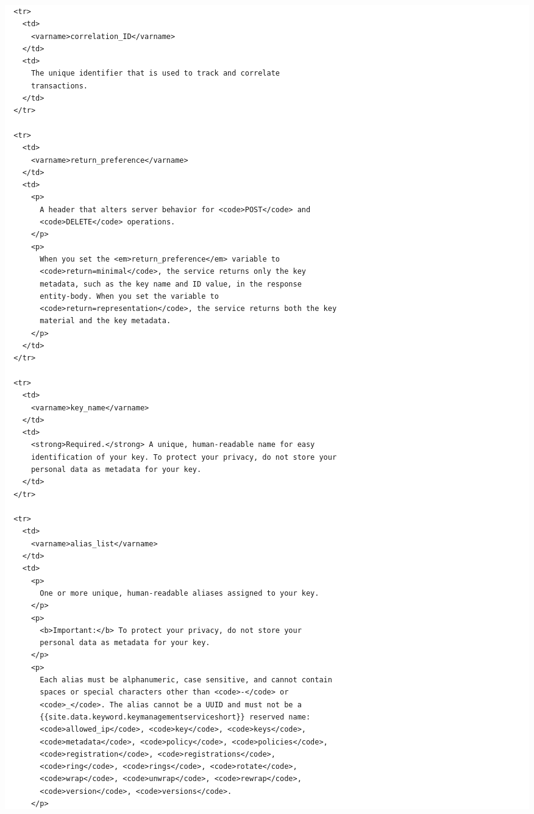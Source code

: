       <tr>
        <td>
          <varname>correlation_ID</varname>
        </td>
        <td>
          The unique identifier that is used to track and correlate
          transactions.
        </td>
      </tr>

      <tr>
        <td>
          <varname>return_preference</varname>
        </td>
        <td>
          <p>
            A header that alters server behavior for <code>POST</code> and
            <code>DELETE</code> operations.
          </p>
          <p>
            When you set the <em>return_preference</em> variable to
            <code>return=minimal</code>, the service returns only the key
            metadata, such as the key name and ID value, in the response
            entity-body. When you set the variable to
            <code>return=representation</code>, the service returns both the key
            material and the key metadata.
          </p>
        </td>
      </tr>

      <tr>
        <td>
          <varname>key_name</varname>
        </td>
        <td>
          <strong>Required.</strong> A unique, human-readable name for easy
          identification of your key. To protect your privacy, do not store your
          personal data as metadata for your key.
        </td>
      </tr>

      <tr>
        <td>
          <varname>alias_list</varname>
        </td>
        <td>
          <p>
            One or more unique, human-readable aliases assigned to your key.
          </p>
          <p>
            <b>Important:</b> To protect your privacy, do not store your
            personal data as metadata for your key.
          </p>
          <p>
            Each alias must be alphanumeric, case sensitive, and cannot contain
            spaces or special characters other than <code>-</code> or
            <code>_</code>. The alias cannot be a UUID and must not be a
            {{site.data.keyword.keymanagementserviceshort}} reserved name:
            <code>allowed_ip</code>, <code>key</code>, <code>keys</code>,
            <code>metadata</code>, <code>policy</code>, <code>policies</code>,
            <code>registration</code>, <code>registrations</code>,
            <code>ring</code>, <code>rings</code>, <code>rotate</code>,
            <code>wrap</code>, <code>unwrap</code>, <code>rewrap</code>,
            <code>version</code>, <code>versions</code>.
          </p>